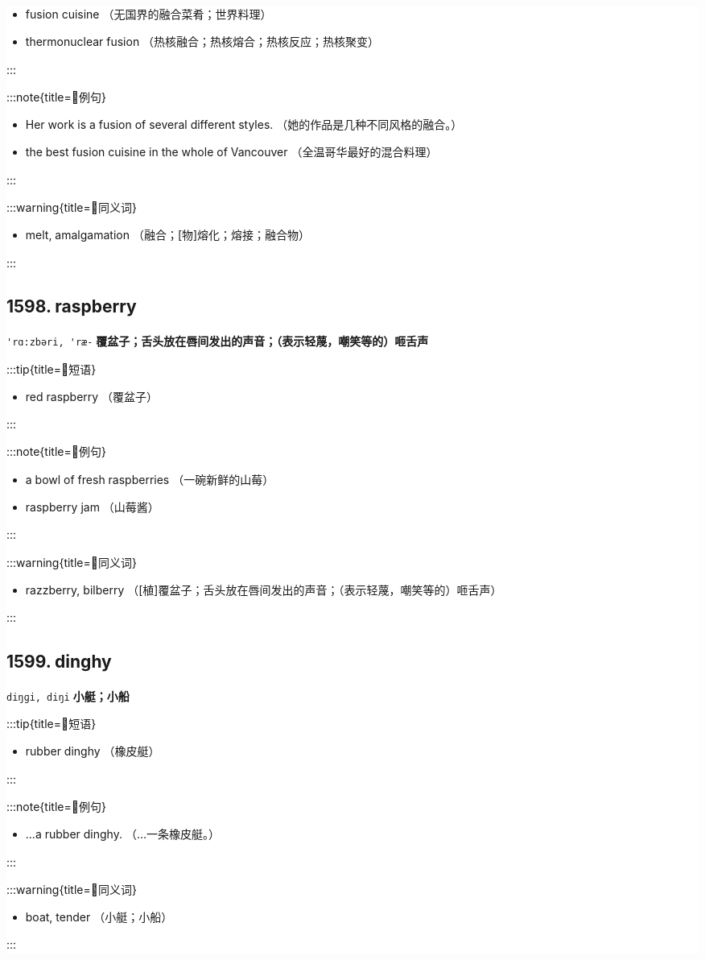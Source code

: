 - fusion cuisine （无国界的融合菜肴；世界料理）

- thermonuclear fusion （热核融合；热核熔合；热核反应；热核聚变）

:::

:::note{title=🎤例句}

- Her work is a fusion of several different styles. （她的作品是几种不同风格的融合。）

- the best fusion cuisine in the whole of Vancouver （全温哥华最好的混合料理）

:::

:::warning{title=🤔同义词}

- melt, amalgamation （融合；[物]熔化；熔接；融合物）

:::


## 1598. raspberry

`'rɑ:zbəri, 'ræ-`  **覆盆子；舌头放在唇间发出的声音；（表示轻蔑，嘲笑等的）咂舌声**

:::tip{title=🤩短语}

- red raspberry （覆盆子）

:::

:::note{title=🎤例句}

- a bowl of fresh raspberries （一碗新鲜的山莓）

- raspberry jam （山莓酱）

:::

:::warning{title=🤔同义词}

- razzberry, bilberry （[植]覆盆子；舌头放在唇间发出的声音；（表示轻蔑，嘲笑等的）咂舌声）

:::


## 1599. dinghy

`diŋɡi, diŋi`  **小艇；小船**

:::tip{title=🤩短语}

- rubber dinghy （橡皮艇）

:::

:::note{title=🎤例句}

- ...a rubber dinghy. （…一条橡皮艇。）

:::

:::warning{title=🤔同义词}

- boat, tender （小艇；小船）

:::


